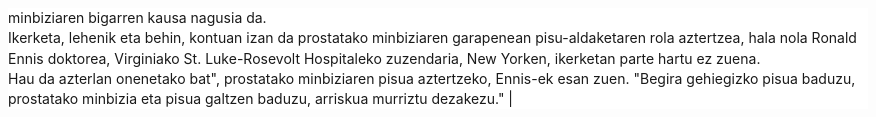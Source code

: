 minbiziaren bigarren kausa nagusia da.<br/>Ikerketa, lehenik eta behin, kontuan izan da prostatako minbiziaren garapenean pisu-aldaketaren rola aztertzea, hala nola Ronald Ennis doktorea, Virginiako St. Luke-Rosevolt Hospitaleko zuzendaria, New Yorken, ikerketan parte hartu ez zuena.<br/>Hau da azterlan onenetako bat", prostatako minbiziaren pisua aztertzeko, Ennis-ek esan zuen. "Begira gehiegizko pisua baduzu, prostatako minbizia eta pisua galtzen baduzu, arriskua murriztu dezakezu." |